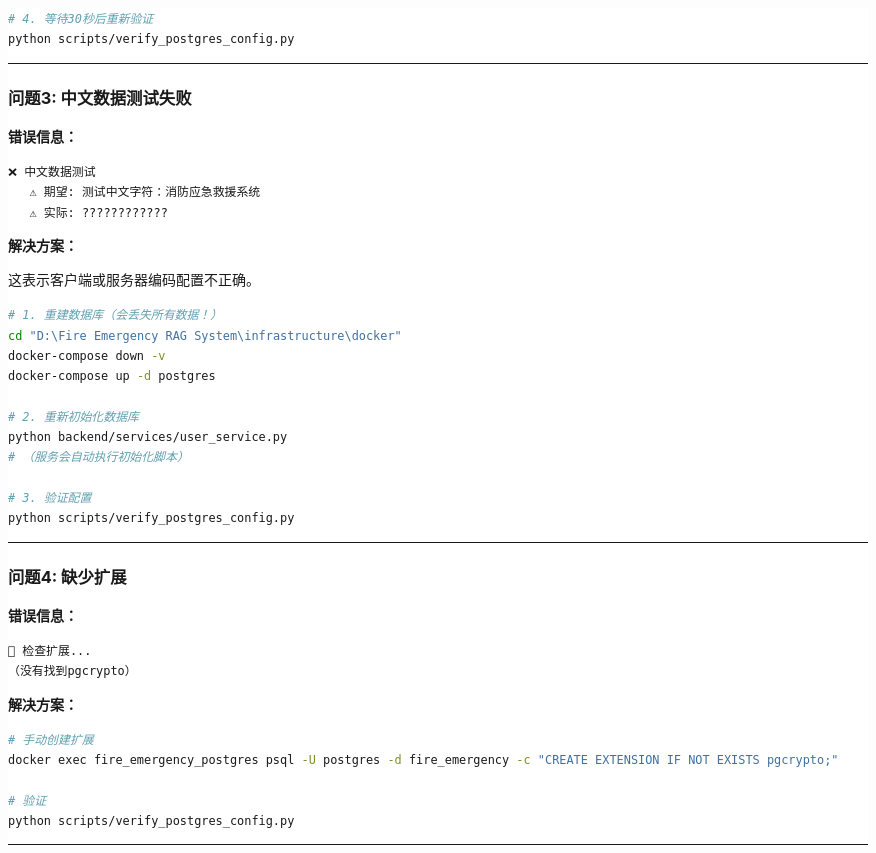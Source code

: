 ```bash
# 4. 等待30秒后重新验证
python scripts/verify_postgres_config.py
```

---

### 问题3: 中文数据测试失败

**错误信息：**
```
❌ 中文数据测试
   ⚠️ 期望: 测试中文字符：消防应急救援系统
   ⚠️ 实际: ????????????
```

**解决方案：**

这表示客户端或服务器编码配置不正确。

```bash
# 1. 重建数据库（会丢失所有数据！）
cd "D:\Fire Emergency RAG System\infrastructure\docker"
docker-compose down -v
docker-compose up -d postgres

# 2. 重新初始化数据库
python backend/services/user_service.py
# （服务会自动执行初始化脚本）

# 3. 验证配置
python scripts/verify_postgres_config.py
```

---

### 问题4: 缺少扩展

**错误信息：**
```
🔌 检查扩展...
（没有找到pgcrypto）
```

**解决方案：**
```bash
# 手动创建扩展
docker exec fire_emergency_postgres psql -U postgres -d fire_emergency -c "CREATE EXTENSION IF NOT EXISTS pgcrypto;"

# 验证
python scripts/verify_postgres_config.py
```

---
